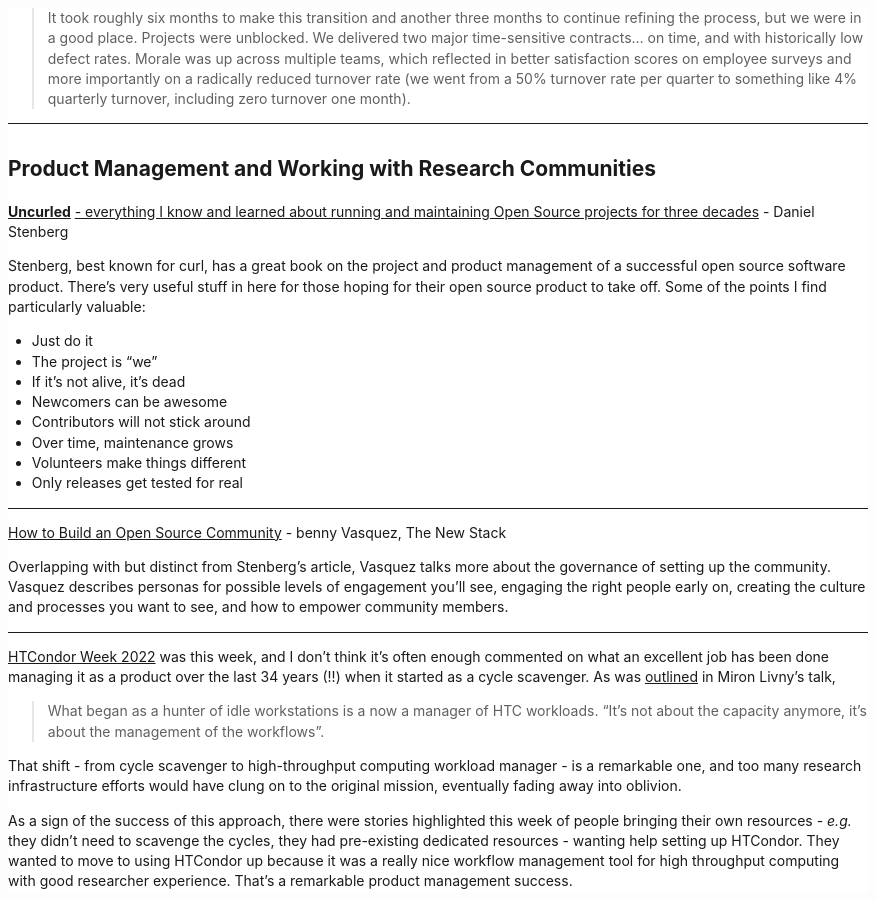 > It took roughly six months to make this transition and another three months to continue refining the process, but we were in a good place. Projects were unblocked. We delivered two major time-sensitive contracts… on time, and with historically low defect rates. Morale was up across multiple teams, which reflected in better satisfaction scores on employee surveys and more importantly on a radically reduced turnover rate (we went from a 50% turnover rate per quarter to something like 4% quarterly turnover, including zero turnover one month).

----------

## Product Management and Working with Research Communities

[**Uncurled**](https://un.curl.dev) [- everything I know and learned about running and maintaining Open Source projects for three decades](https://un.curl.dev) - Daniel Stenberg

Stenberg, best known for curl, has a great book on the project and product management of a successful open source software product.  There’s very useful stuff in here for those hoping for their open source product to take off.  Some of the points I find particularly valuable:

- Just do it
- The project is “we”
- If it’s not alive, it’s dead
- Newcomers can be awesome
- Contributors will not stick around
- Over time, maintenance grows
- Volunteers make things different
- Only releases get tested for real

----------

[How to Build an Open Source Community](https://thenewstack.io/how-to-build-an-open-source-community/) - benny Vasquez, The New Stack

Overlapping with but distinct from Stenberg’s article, Vasquez talks more about the governance of setting up the community.  Vasquez describes personas for possible levels of engagement you’ll see, engaging the right people early on, creating the culture and processes you want to see, and how to empower community members.

----------

[HTCondor Week 2022](https://agenda.hep.wisc.edu/event/1733/) was this week, and I don’t think it’s often enough commented on what an excellent job has been done managing it as a product over the last 34 years (!!) when it started as a cycle scavenger.  As was [outlined](https://twitter.com/HTCondor/status/1529500415502557192) in Miron Livny’s talk,

> What began as a hunter of idle workstations is a now a manager of HTC workloads.  “It’s not about the capacity anymore, it’s about the management of the workflows”.

That shift - from cycle scavenger to high-throughput computing workload manager - is a remarkable one, and too many research infrastructure efforts would have clung on to the original mission, eventually fading away into oblivion.

As a sign of the success of this approach,  there were stories highlighted this week of people bringing their own resources - *e.g.* they didn’t need to scavenge the cycles, they had pre-existing dedicated resources - wanting help setting up HTCondor.  They wanted to move to using HTCondor up because it was a really nice workflow management tool for high throughput computing with good researcher experience.  That’s a remarkable product management success.
